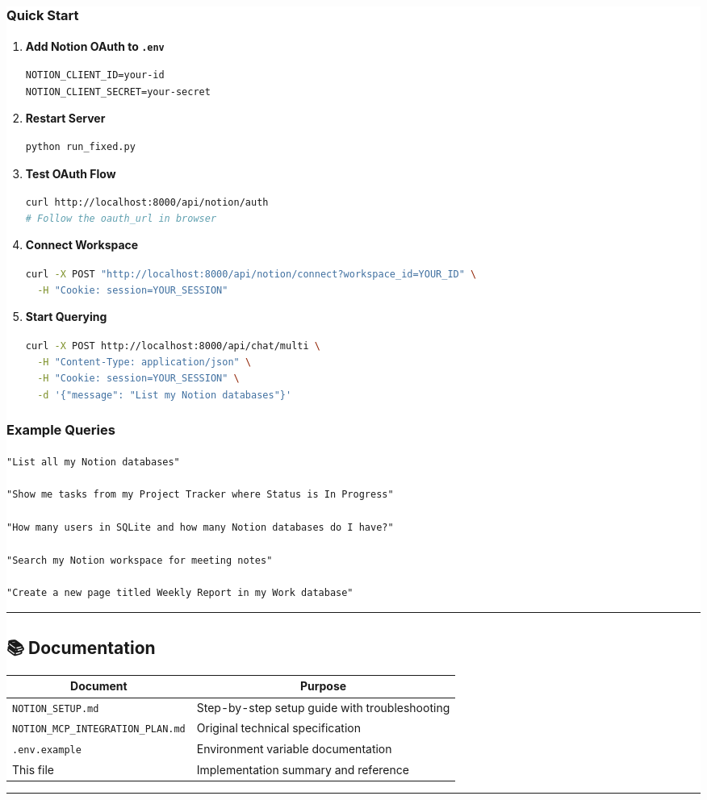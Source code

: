 ### Quick Start

1. **Add Notion OAuth to `.env`**
   ```env
   NOTION_CLIENT_ID=your-id
   NOTION_CLIENT_SECRET=your-secret
   ```

2. **Restart Server**
   ```bash
   python run_fixed.py
   ```

3. **Test OAuth Flow**
   ```bash
   curl http://localhost:8000/api/notion/auth
   # Follow the oauth_url in browser
   ```

4. **Connect Workspace**
   ```bash
   curl -X POST "http://localhost:8000/api/notion/connect?workspace_id=YOUR_ID" \
     -H "Cookie: session=YOUR_SESSION"
   ```

5. **Start Querying**
   ```bash
   curl -X POST http://localhost:8000/api/chat/multi \
     -H "Content-Type: application/json" \
     -H "Cookie: session=YOUR_SESSION" \
     -d '{"message": "List my Notion databases"}'
   ```

### Example Queries

```
"List all my Notion databases"

"Show me tasks from my Project Tracker where Status is In Progress"

"How many users in SQLite and how many Notion databases do I have?"

"Search my Notion workspace for meeting notes"

"Create a new page titled Weekly Report in my Work database"
```

---

## 📚 **Documentation**

| Document | Purpose |
|----------|---------|
| `NOTION_SETUP.md` | Step-by-step setup guide with troubleshooting |
| `NOTION_MCP_INTEGRATION_PLAN.md` | Original technical specification |
| `.env.example` | Environment variable documentation |
| This file | Implementation summary and reference |

---